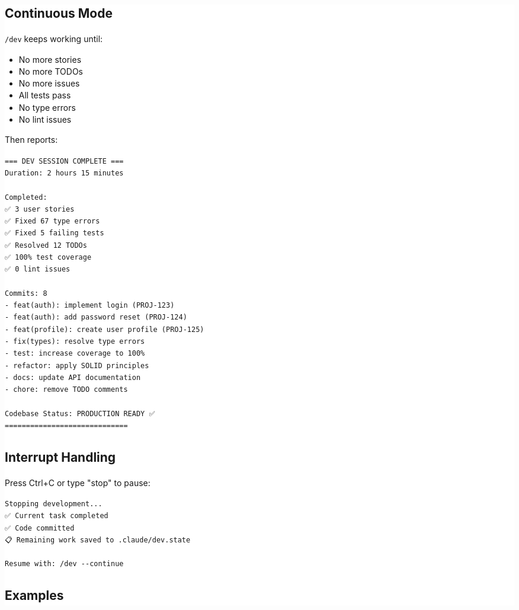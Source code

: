 ## Continuous Mode

`/dev` keeps working until:
- No more stories
- No more TODOs
- No more issues
- All tests pass
- No type errors
- No lint issues

Then reports:
```
=== DEV SESSION COMPLETE ===
Duration: 2 hours 15 minutes

Completed:
✅ 3 user stories
✅ Fixed 67 type errors
✅ Fixed 5 failing tests
✅ Resolved 12 TODOs
✅ 100% test coverage
✅ 0 lint issues

Commits: 8
- feat(auth): implement login (PROJ-123)
- feat(auth): add password reset (PROJ-124)
- feat(profile): create user profile (PROJ-125)
- fix(types): resolve type errors
- test: increase coverage to 100%
- refactor: apply SOLID principles
- docs: update API documentation
- chore: remove TODO comments

Codebase Status: PRODUCTION READY ✅
=============================
```

## Interrupt Handling

Press Ctrl+C or type "stop" to pause:
```
Stopping development...
✅ Current task completed
✅ Code committed
📋 Remaining work saved to .claude/dev.state

Resume with: /dev --continue
```

## Examples
